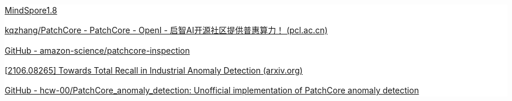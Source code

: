 [MindSpore1.8](https://www.mindspore.cn/docs/zh-CN/r1.8/index.html)

[kqzhang/PatchCore - PatchCore - OpenI - 启智AI开源社区提供普惠算力！ (pcl.ac.cn)](https://openi.pcl.ac.cn/kqzhang/PatchCore)

[GitHub - amazon-science/patchcore-inspection](https://github.com/amazon-science/patchcore-inspection)

[[2106.08265\] Towards Total Recall in Industrial Anomaly Detection (arxiv.org)](https://arxiv.org/abs/2106.08265)

[GitHub - hcw-00/PatchCore_anomaly_detection: Unofficial implementation of PatchCore anomaly detection](https://github.com/hcw-00/PatchCore_anomaly_detection)
